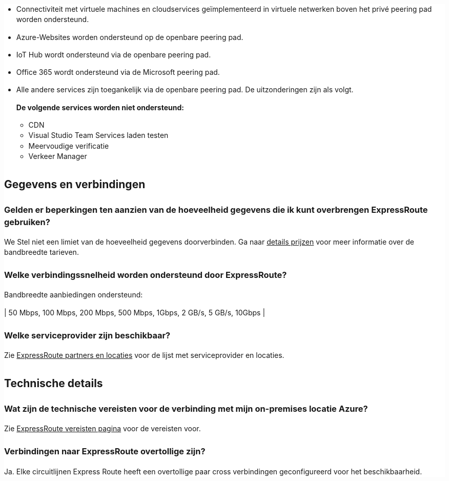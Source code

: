 - Connectiviteit met virtuele machines en cloudservices geïmplementeerd in virtuele netwerken boven het privé peering pad worden ondersteund.
- Azure-Websites worden ondersteund op de openbare peering pad.
- IoT Hub wordt ondersteund via de openbare peering pad.
- Office 365 wordt ondersteund via de Microsoft peering pad.
- Alle andere services zijn toegankelijk via de openbare peering pad. De uitzonderingen zijn als volgt.

    **De volgende services worden niet ondersteund:**

    - CDN
    - Visual Studio Team Services laden testen
    - Meervoudige verificatie
    - Verkeer Manager

## <a name="data-and-connections"></a>Gegevens en verbindingen

### <a name="are-there-limits-on-the-amount-of-data-that-i-can-transfer-using-expressroute"></a>Gelden er beperkingen ten aanzien van de hoeveelheid gegevens die ik kunt overbrengen ExpressRoute gebruiken?
We Stel niet een limiet van de hoeveelheid gegevens doorverbinden. Ga naar [details prijzen](https://azure.microsoft.com/pricing/details/expressroute/) voor meer informatie over de bandbreedte tarieven.

### <a name="what-connection-speeds-are-supported-by-expressroute"></a>Welke verbindingssnelheid worden ondersteund door ExpressRoute?
Bandbreedte aanbiedingen ondersteund:

| 50 Mbps, 100 Mbps, 200 Mbps, 500 Mbps, 1Gbps, 2 GB/s, 5 GB/s, 10Gbps |

### <a name="which-service-providers-are-available"></a>Welke serviceprovider zijn beschikbaar?
Zie [ExpressRoute partners en locaties](expressroute-locations.md) voor de lijst met serviceprovider en locaties.

## <a name="technical-details"></a>Technische details

### <a name="what-are-the-technical-requirements-for-connecting-my-on-premises-location-to-azure"></a>Wat zijn de technische vereisten voor de verbinding met mijn on-premises locatie Azure?
Zie [ExpressRoute vereisten pagina](expressroute-prerequisites.md) voor de vereisten voor.

### <a name="are-connections-to-expressroute-redundant"></a>Verbindingen naar ExpressRoute overtollige zijn?
Ja. Elke circuitlijnen Express Route heeft een overtollige paar cross verbindingen geconfigureerd voor het beschikbaarheid.
